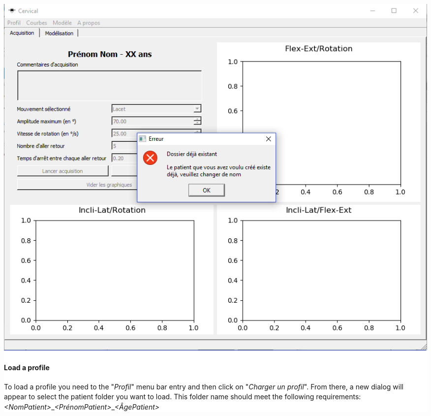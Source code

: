 ![Create an existing profile](./images/screens/2_python_create_already_exists.png "Create an existing profile")

#### Load a profile

To load a profile you need to the "*Profil*" menu bar entry and then click on "*Charger un profil*". From there, a new dialog will appear to select the patient folder you want to load.
This folder name should meet the following requirements: *\<NomPatient\>*\_*\<PrénomPatient\>*\_*\<ÂgePatient\>*
    